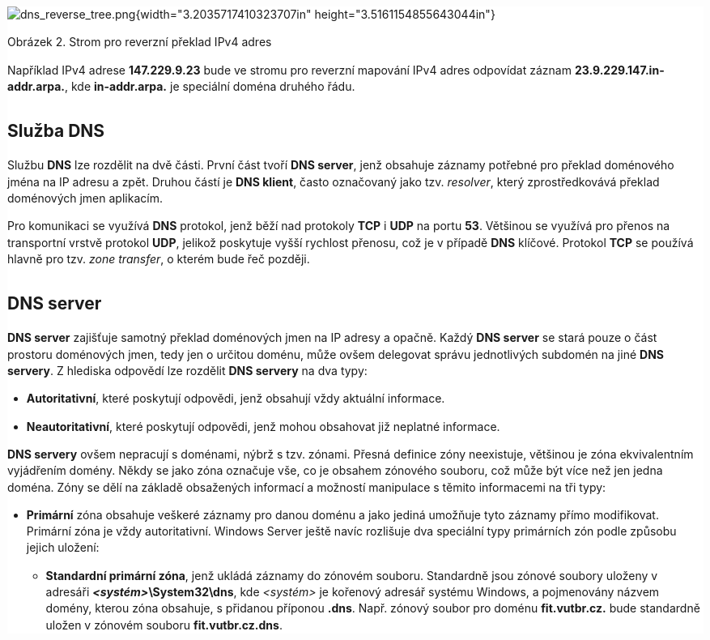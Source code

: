 ![dns_reverse_tree.png](./img/media/image2.png){width="3.2035717410323707in"
height="3.5161154855643044in"}

Obrázek 2. Strom pro reverzní překlad IPv4 adres

Například IPv4 adrese **147.229.9.23** bude ve stromu pro reverzní
mapování IPv4 adres odpovídat záznam **23.9.229.147.in-addr.arpa.**, kde
**in-addr.arpa.** je speciální doména druhého řádu.

## **Služba DNS**

Službu **DNS** lze rozdělit na dvě části. První část tvoří **DNS
server**, jenž obsahuje záznamy potřebné pro překlad doménového jména na
IP adresu a zpět. Druhou částí je **DNS klient**, často označovaný jako
tzv. *resolver*, který zprostředkovává překlad doménových jmen
aplikacím.

Pro komunikaci se využívá **DNS** protokol, jenž běží nad protokoly
**TCP** i **UDP** na portu **53**. Většinou se využívá pro přenos na
transportní vrstvě protokol **UDP**, jelikož poskytuje vyšší rychlost
přenosu, což je v případě **DNS** klíčové. Protokol **TCP** se používá
hlavně pro tzv. *zone transfer*, o kterém bude řeč později.

## **DNS server**

**DNS server** zajišťuje samotný překlad doménových jmen na IP adresy a
opačně. Každý **DNS server** se stará pouze o část prostoru doménových
jmen, tedy jen o určitou doménu, může ovšem delegovat správu
jednotlivých subdomén na jiné **DNS servery**. Z hlediska odpovědí lze
rozdělit **DNS servery** na dva typy:

-   **Autoritativní**, které poskytují odpovědi, jenž obsahují vždy
    aktuální informace.

-   **Neautoritativní**, které poskytují odpovědi, jenž mohou obsahovat
    již neplatné informace.

**DNS servery** ovšem nepracují s doménami, nýbrž s tzv. zónami. Přesná
definice zóny neexistuje, většinou je zóna ekvivalentním vyjádřením
domény. Někdy se jako zóna označuje vše, co je obsahem zónového souboru,
což může být více než jen jedna doména. Zóny se dělí na základě
obsažených informací a možností manipulace s těmito informacemi na tři
typy:

-   **Primární** zóna obsahuje veškeré záznamy pro danou doménu a jako
    jediná umožňuje tyto záznamy přímo modifikovat. Primární zóna je
    vždy autoritativní. Windows Server ještě navíc rozlišuje dva
    speciální typy primárních zón podle způsobu jejich uložení:

    -   **Standardní primární zóna**, jenž ukládá záznamy do zónovém
        souboru. Standardně jsou zónové soubory uloženy v adresáři
        ***\<systém\>*\\System32\\dns**, kde *\<systém\>* je kořenový
        adresář systému Windows, a pojmenovány názvem domény, kterou
        zóna obsahuje, s přidanou příponou **.dns**. Např. zónový soubor
        pro doménu **fit.vutbr.cz.** bude standardně uložen v zónovém
        souboru **fit.vutbr.cz.dns**.
